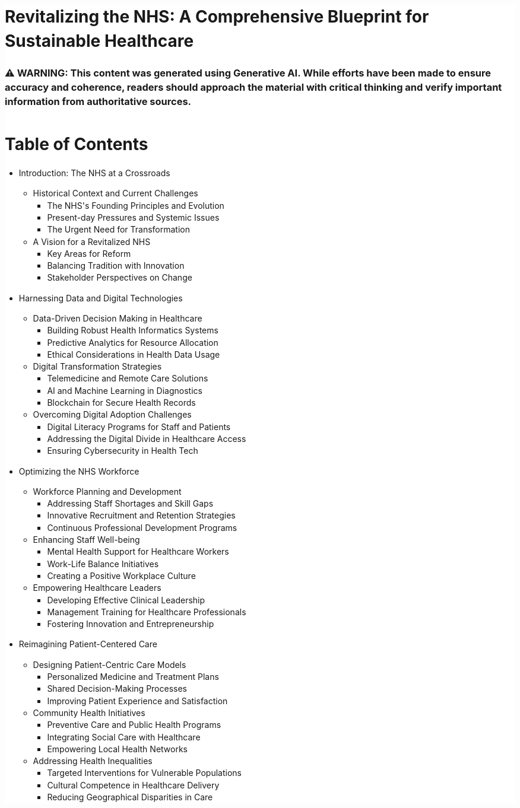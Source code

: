 # Revitalizing the NHS: A Comprehensive Blueprint for Sustainable Healthcare

### :warning: WARNING: This content was generated using Generative AI. While efforts have been made to ensure accuracy and coherence, readers should approach the material with critical thinking and verify important information from authoritative sources.

# Table of Contents

- Introduction: The NHS at a Crossroads
  - Historical Context and Current Challenges
    - The NHS's Founding Principles and Evolution
    - Present-day Pressures and Systemic Issues
    - The Urgent Need for Transformation
  - A Vision for a Revitalized NHS
    - Key Areas for Reform
    - Balancing Tradition with Innovation
    - Stakeholder Perspectives on Change

- Harnessing Data and Digital Technologies
  - Data-Driven Decision Making in Healthcare
    - Building Robust Health Informatics Systems
    - Predictive Analytics for Resource Allocation
    - Ethical Considerations in Health Data Usage
  - Digital Transformation Strategies
    - Telemedicine and Remote Care Solutions
    - AI and Machine Learning in Diagnostics
    - Blockchain for Secure Health Records
  - Overcoming Digital Adoption Challenges
    - Digital Literacy Programs for Staff and Patients
    - Addressing the Digital Divide in Healthcare Access
    - Ensuring Cybersecurity in Health Tech

- Optimizing the NHS Workforce
  - Workforce Planning and Development
    - Addressing Staff Shortages and Skill Gaps
    - Innovative Recruitment and Retention Strategies
    - Continuous Professional Development Programs
  - Enhancing Staff Well-being
    - Mental Health Support for Healthcare Workers
    - Work-Life Balance Initiatives
    - Creating a Positive Workplace Culture
  - Empowering Healthcare Leaders
    - Developing Effective Clinical Leadership
    - Management Training for Healthcare Professionals
    - Fostering Innovation and Entrepreneurship

- Reimagining Patient-Centered Care
  - Designing Patient-Centric Care Models
    - Personalized Medicine and Treatment Plans
    - Shared Decision-Making Processes
    - Improving Patient Experience and Satisfaction
  - Community Health Initiatives
    - Preventive Care and Public Health Programs
    - Integrating Social Care with Healthcare
    - Empowering Local Health Networks
  - Addressing Health Inequalities
    - Targeted Interventions for Vulnerable Populations
    - Cultural Competence in Healthcare Delivery
    - Reducing Geographical Disparities in Care
